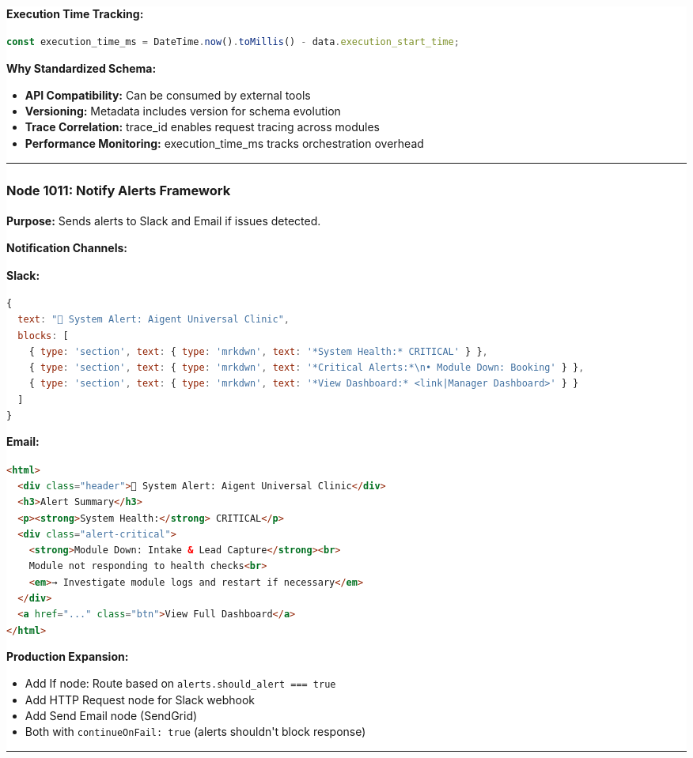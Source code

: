 **Execution Time Tracking:**
```javascript
const execution_time_ms = DateTime.now().toMillis() - data.execution_start_time;
```

**Why Standardized Schema:**
- **API Compatibility:** Can be consumed by external tools
- **Versioning:** Metadata includes version for schema evolution
- **Trace Correlation:** trace_id enables request tracing across modules
- **Performance Monitoring:** execution_time_ms tracks orchestration overhead

---

### Node 1011: Notify Alerts Framework

**Purpose:** Sends alerts to Slack and Email if issues detected.

**Notification Channels:**

**Slack:**
```javascript
{
  text: "🚨 System Alert: Aigent Universal Clinic",
  blocks: [
    { type: 'section', text: { type: 'mrkdwn', text: '*System Health:* CRITICAL' } },
    { type: 'section', text: { type: 'mrkdwn', text: '*Critical Alerts:*\n• Module Down: Booking' } },
    { type: 'section', text: { type: 'mrkdwn', text: '*View Dashboard:* <link|Manager Dashboard>' } }
  ]
}
```

**Email:**
```html
<html>
  <div class="header">🚨 System Alert: Aigent Universal Clinic</div>
  <h3>Alert Summary</h3>
  <p><strong>System Health:</strong> CRITICAL</p>
  <div class="alert-critical">
    <strong>Module Down: Intake & Lead Capture</strong><br>
    Module not responding to health checks<br>
    <em>→ Investigate module logs and restart if necessary</em>
  </div>
  <a href="..." class="btn">View Full Dashboard</a>
</html>
```

**Production Expansion:**
- Add If node: Route based on `alerts.should_alert === true`
- Add HTTP Request node for Slack webhook
- Add Send Email node (SendGrid)
- Both with `continueOnFail: true` (alerts shouldn't block response)

---
